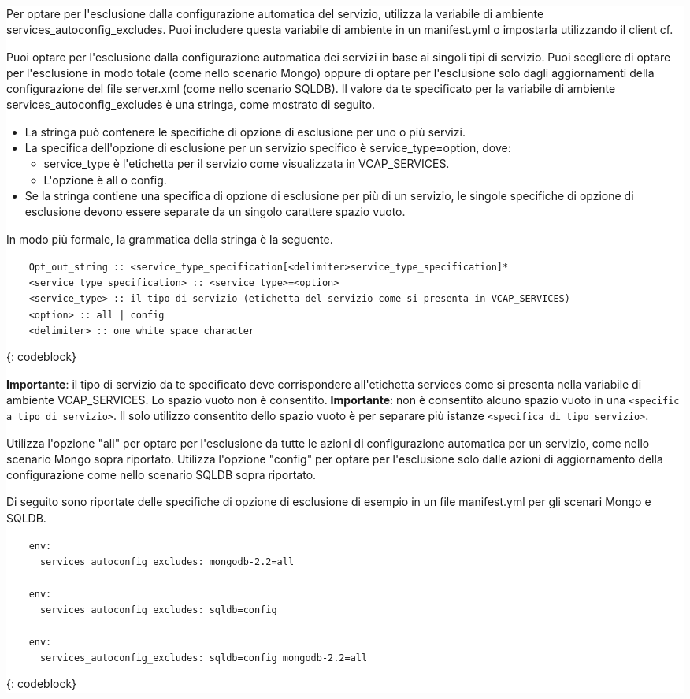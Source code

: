 Per optare per l'esclusione dalla configurazione automatica
del servizio, utilizza la variabile di ambiente services_autoconfig_excludes. Puoi includere questa variabile
di ambiente in un manifest.yml o impostarla utilizzando il client cf.

Puoi optare
per l'esclusione dalla configurazione automatica dei servizi in base ai singoli tipi di servizio. Puoi scegliere di optare per l'esclusione in modo totale (come nello scenario Mongo) oppure di optare per l'esclusione solo dagli aggiornamenti della configurazione del file server.xml (come nello scenario SQLDB). Il valore da te specificato per la variabile di ambiente services_autoconfig_excludes è una stringa, come mostrato di seguito.

* La stringa può contenere le specifiche di opzione di esclusione per uno o più servizi.
* La specifica dell'opzione di esclusione per un servizio specifico è service_type=option, dove:
  * service_type è l'etichetta per il servizio come visualizzata in VCAP_SERVICES.
  * L'opzione è all o config.
* Se la stringa contiene una specifica di opzione di esclusione per più di un servizio,
le singole specifiche di opzione di esclusione devono essere separate da un singolo carattere spazio vuoto.

In modo più formale, la grammatica della stringa è la seguente.

```
    Opt_out_string :: <service_type_specification[<delimiter>service_type_specification]*
    <service_type_specification> :: <service_type>=<option>
    <service_type> :: il tipo di servizio (etichetta del servizio come si presenta in VCAP_SERVICES)
    <option> :: all | config
    <delimiter> :: one white space character
```
{: codeblock}

**Importante**: il tipo di servizio da te specificato deve corrispondere all'etichetta services come si presenta nella variabile di ambiente VCAP_SERVICES. Lo spazio vuoto non è consentito.
**Importante**: non è consentito alcuno spazio vuoto in una ```<specifica_tipo_di_servizio>```. Il solo
utilizzo consentito dello spazio vuoto è per separare più istanze ```<specifica_di_tipo_servizio>```.

Utilizza l'opzione "all" per optare per l'esclusione da tutte le azioni di configurazione automatica per un servizio, come nello scenario Mongo sopra riportato. Utilizza l'opzione "config" per optare per l'esclusione solo dalle azioni di aggiornamento della configurazione come nello scenario SQLDB sopra riportato.

Di seguito sono riportate delle specifiche di opzione di esclusione di esempio in un file manifest.yml per gli scenari Mongo e SQLDB.

```
    env:
      services_autoconfig_excludes: mongodb-2.2=all

    env:
      services_autoconfig_excludes: sqldb=config

    env:
      services_autoconfig_excludes: sqldb=config mongodb-2.2=all
```
{: codeblock}
